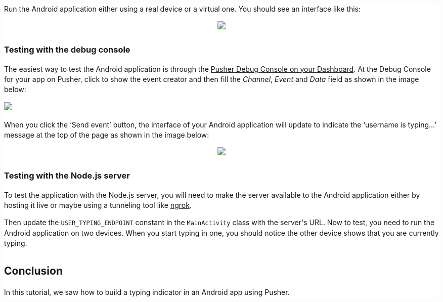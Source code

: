 Run the Android application either using a real device or a virtual one. You should see an interface like this:

<p style="text-align:center">
<img src="https://images.contentful.com/1es3ne0caaid/2YqFNSl5sQe62YUYSAUa2W/90af3bf00c30966da0a7426fe3b2aecb/typing-indicator-android-launch-view.png" />
</p>

### Testing with the debug console

The easiest way to test the Android application is through the [Pusher Debug Console on your Dashboard](https://dashboard.pusher.com/). At the Debug Console for your app on Pusher, click to show the event creator and then fill the *Channel*, *Event* and *Data* field as shown in the image below:

![](https://images.contentful.com/1es3ne0caaid/5CNXkC3XigQmEq2w8aeUcg/d1a97363850c57829896ce740f79629d/typing-indicator-android-debug-console.png)

When you click the ‘Send event’ button, the interface of your Android application will update to indicate the ‘username is typing…’ message at the top of the page as shown in the image below:

<p style="text-align:center">
<img src="https://images.contentful.com/1es3ne0caaid/17JBwKOSVc4ciqgeE0sS6i/213d93ae48c9a2911d89093cb91c83fc/typing-indicator-android-demo.png" />
</p>

### Testing with the Node.js server

To test the application with the Node.js server, you will need to make the server available to the Android application either by hosting it live or maybe using a tunneling tool like [ngrok](https://ngrok.com/).

Then update the `USER_TYPING_ENDPOINT` constant in the `MainActivity` class with the server's URL. Now to test, you need to run the Android application on two devices. When you start typing in one, you should notice the other device shows that you are currently typing.

## Conclusion

In this tutorial, we saw how to build a typing indicator in an Android app using Pusher.
